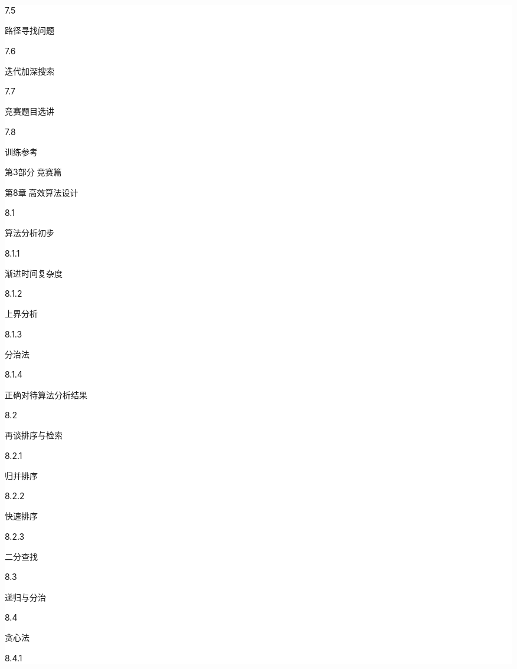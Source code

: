 7.5

路径寻找问题

7.6

迭代加深搜索

7.7

竞赛题目选讲

7.8

训练参考

第3部分 竞赛篇

第8章 高效算法设计

8.1

算法分析初步

8.1.1

渐进时间复杂度

8.1.2

上界分析

8.1.3

分治法

8.1.4

正确对待算法分析结果

8.2

再谈排序与检索

8.2.1

归并排序

8.2.2

快速排序

8.2.3

二分查找

8.3

递归与分治

8.4

贪心法

8.4.1
